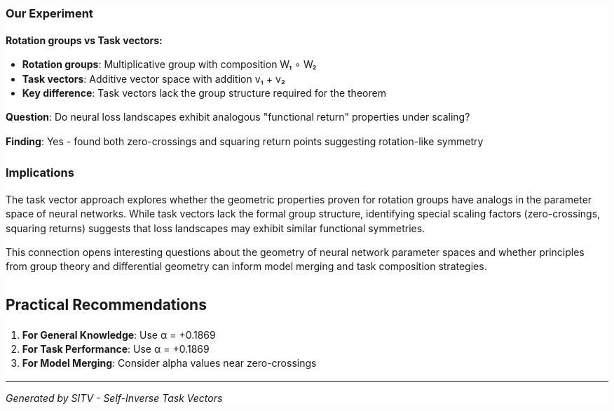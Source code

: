 ### Our Experiment

**Rotation groups vs Task vectors:**
- **Rotation groups**: Multiplicative group with composition W₁ ∘ W₂
- **Task vectors**: Additive vector space with addition v₁ + v₂
- **Key difference**: Task vectors lack the group structure required for the theorem

**Question**: Do neural loss landscapes exhibit analogous "functional return" properties under scaling?

**Finding**: Yes - found both zero-crossings and squaring return points suggesting rotation-like symmetry

### Implications

The task vector approach explores whether the geometric properties proven for rotation groups
have analogs in the parameter space of neural networks. While task vectors lack the formal group
structure, identifying special scaling factors (zero-crossings, squaring returns) suggests that
loss landscapes may exhibit similar functional symmetries.

This connection opens interesting questions about the geometry of neural network parameter spaces
and whether principles from group theory and differential geometry can inform model merging and
task composition strategies.

## Practical Recommendations

1. **For General Knowledge**: Use α = +0.1869
2. **For Task Performance**: Use α = +0.1869
3. **For Model Merging**: Consider alpha values near zero-crossings

---
*Generated by SITV - Self-Inverse Task Vectors*